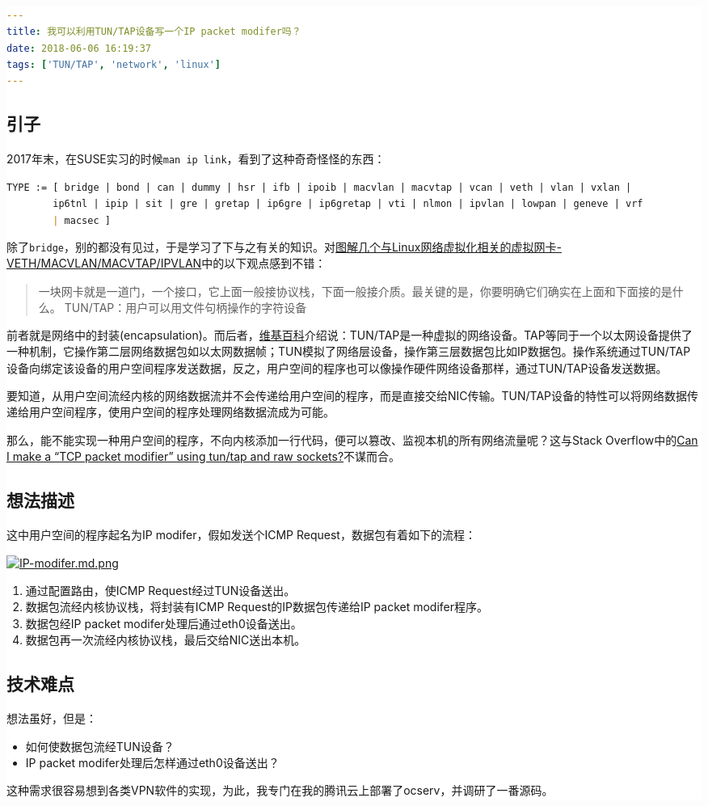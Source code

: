 ```yaml
---
title: 我可以利用TUN/TAP设备写一个IP packet modifer吗？
date: 2018-06-06 16:19:37
tags: ['TUN/TAP', 'network', 'linux']
---
```


## 引子

2017年末，在SUSE实习的时候`man ip link`，看到了这种奇奇怪怪的东西：

```md
TYPE := [ bridge | bond | can | dummy | hsr | ifb | ipoib | macvlan | macvtap | vcan | veth | vlan | vxlan |
        ip6tnl | ipip | sit | gre | gretap | ip6gre | ip6gretap | vti | nlmon | ipvlan | lowpan | geneve | vrf
        | macsec ]
```

除了`bridge`，别的都没有见过，于是学习了下与之有关的知识。对[图解几个与Linux网络虚拟化相关的虚拟网卡-VETH/MACVLAN/MACVTAP/IPVLAN][1]中的以下观点感到不错：

> 一块网卡就是一道门，一个接口，它上面一般接协议栈，下面一般接介质。最关键的是，你要明确它们确实在上面和下面接的是什么。
> TUN/TAP：用户可以用文件句柄操作的字符设备

前者就是网络中的封装(encapsulation)。而后者，[维基百科][2]介绍说：TUN/TAP是一种虚拟的网络设备。TAP等同于一个以太网设备提供了一种机制，它操作第二层网络数据包如以太网数据帧；TUN模拟了网络层设备，操作第三层数据包比如IP数据包。操作系统通过TUN/TAP设备向绑定该设备的用户空间程序发送数据，反之，用户空间的程序也可以像操作硬件网络设备那样，通过TUN/TAP设备发送数据。

要知道，从用户空间流经内核的网络数据流并不会传递给用户空间的程序，而是直接交给NIC传输。TUN/TAP设备的特性可以将网络数据传递给用户空间程序，使用户空间的程序处理网络数据流成为可能。

那么，能不能实现一种用户空间的程序，不向内核添加一行代码，便可以篡改、监视本机的所有网络流量呢？这与Stack Overflow中的[Can I make a “TCP packet modifier” using tun/tap and raw sockets?][3]不谋而合。

## 想法描述

这中用户空间的程序起名为IP modifer，假如发送个ICMP Request，数据包有着如下的流程：

[![IP-modifer.md.png](https://img.vvl.me/images/2018/06/06/IP-modifer.md.png)](https://img.vvl.me/image/s18)

1. 通过配置路由，使ICMP Request经过TUN设备送出。
2. 数据包流经内核协议栈，将封装有ICMP Request的IP数据包传递给IP packet modifer程序。
3. 数据包经IP packet modifer处理后通过eth0设备送出。
4. 数据包再一次流经内核协议栈，最后交给NIC送出本机。

## 技术难点

想法虽好，但是：

- 如何使数据包流经TUN设备？
- IP packet modifer处理后怎样通过eth0设备送出？

这种需求很容易想到各类VPN软件的实现，为此，我专门在我的腾讯云上部署了ocserv，并调研了一番源码。


[1]: https://blog.csdn.net/dog250/article/details/45788279 "图解几个与Linux网络虚拟化相关的虚拟网卡-VETH/MACVLAN/MACVTAP/IPVLAN"
[2]: https://zh.wikipedia.org/zh-hk/TUN%E4%B8%8ETAP "TUN與TAP"
[3]: https://stackoverflow.com/questions/2664955/can-i-make-a-tcp-packet-modifier-using-tun-tap-and-raw-sockets "Can I make a “TCP packet modifier” using tun/tap and raw sockets?"
[4]: https://serverfault.com/questions/671516/what-exactly-happens-to-packets-written-to-a-tun-tap-device "What exactly happens to packets written to a TUN/TAP device?"
[5]: https://blog.csdn.net/dog250/article/details/78746198 "关于Linux内核引入的accept_local参数的一个问题"
[6]: https://serverfault.com/questions/411921/how-to-configure-linux-routing-filtering-to-send-packets-out-one-interface-over "How to configure linux routing/filtering to send packets out one interface, over a bridge and into another interface on the same box"
[7]: https://patchwork.ozlabs.org/patch/40152/ "ipv4 05/05: add sysctl to accept packets with local source addresses"